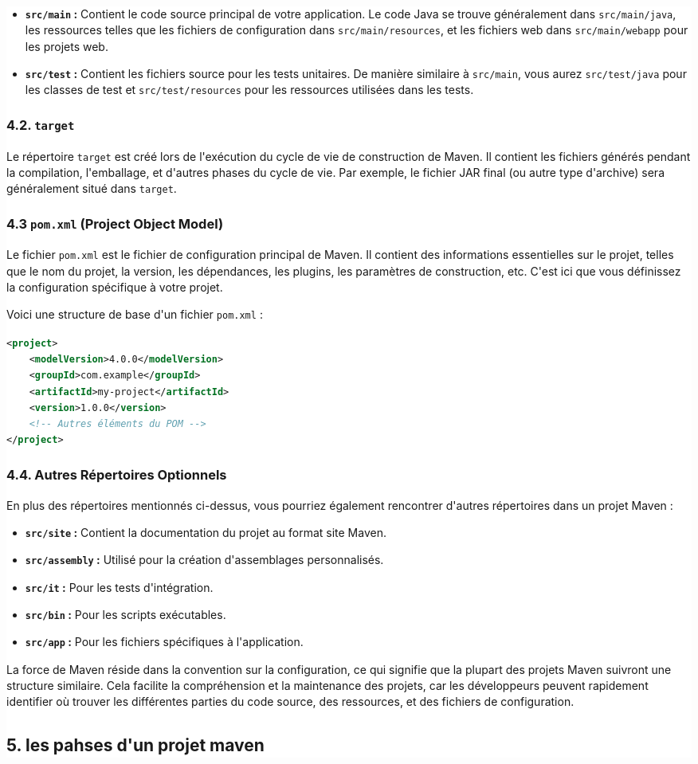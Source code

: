 - **`src/main` :** Contient le code source principal de votre application. Le code Java se trouve généralement dans `src/main/java`, les ressources telles que les fichiers de configuration dans `src/main/resources`, et les fichiers web dans `src/main/webapp` pour les projets web.

- **`src/test` :** Contient les fichiers source pour les tests unitaires. De manière similaire à `src/main`, vous aurez `src/test/java` pour les classes de test et `src/test/resources` pour les ressources utilisées dans les tests.

### 4.2. `target`

Le répertoire `target` est créé lors de l'exécution du cycle de vie de construction de Maven. Il contient les fichiers générés pendant la compilation, l'emballage, et d'autres phases du cycle de vie. Par exemple, le fichier JAR final (ou autre type d'archive) sera généralement situé dans `target`.

### 4.3 `pom.xml` (Project Object Model)

Le fichier `pom.xml` est le fichier de configuration principal de Maven. Il contient des informations essentielles sur le projet, telles que le nom du projet, la version, les dépendances, les plugins, les paramètres de construction, etc. C'est ici que vous définissez la configuration spécifique à votre projet.

Voici une structure de base d'un fichier `pom.xml` :

```xml
<project>
    <modelVersion>4.0.0</modelVersion>
    <groupId>com.example</groupId>
    <artifactId>my-project</artifactId>
    <version>1.0.0</version>
    <!-- Autres éléments du POM -->
</project>
```

### 4.4. Autres Répertoires Optionnels

En plus des répertoires mentionnés ci-dessus, vous pourriez également rencontrer d'autres répertoires dans un projet Maven :

- **`src/site` :** Contient la documentation du projet au format site Maven.

- **`src/assembly` :** Utilisé pour la création d'assemblages personnalisés.

- **`src/it` :** Pour les tests d'intégration.

- **`src/bin` :** Pour les scripts exécutables.

- **`src/app` :** Pour les fichiers spécifiques à l'application.

La force de Maven réside dans la convention sur la configuration, ce qui signifie que la plupart des projets Maven suivront une structure similaire. Cela facilite la compréhension et la maintenance des projets, car les développeurs peuvent rapidement identifier où trouver les différentes parties du code source, des ressources, et des fichiers de configuration.




## 5. **les pahses d'un projet maven**
